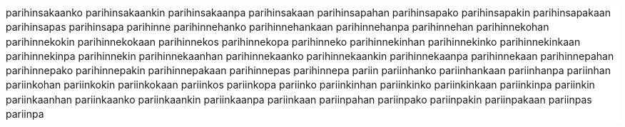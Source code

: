 parihinsakaanko
parihinsakaankin
parihinsakaanpa
parihinsakaan
parihinsapahan
parihinsapako
parihinsapakin
parihinsapakaan
parihinsapas
parihinsapa
parihinne
parihinnehanko
parihinnehankaan
parihinnehanpa
parihinnehan
parihinnekohan
parihinnekokin
parihinnekokaan
parihinnekos
parihinnekopa
parihinneko
parihinnekinhan
parihinnekinko
parihinnekinkaan
parihinnekinpa
parihinnekin
parihinnekaanhan
parihinnekaanko
parihinnekaankin
parihinnekaanpa
parihinnekaan
parihinnepahan
parihinnepako
parihinnepakin
parihinnepakaan
parihinnepas
parihinnepa
pariin
pariinhanko
pariinhankaan
pariinhanpa
pariinhan
pariinkohan
pariinkokin
pariinkokaan
pariinkos
pariinkopa
pariinko
pariinkinhan
pariinkinko
pariinkinkaan
pariinkinpa
pariinkin
pariinkaanhan
pariinkaanko
pariinkaankin
pariinkaanpa
pariinkaan
pariinpahan
pariinpako
pariinpakin
pariinpakaan
pariinpas
pariinpa